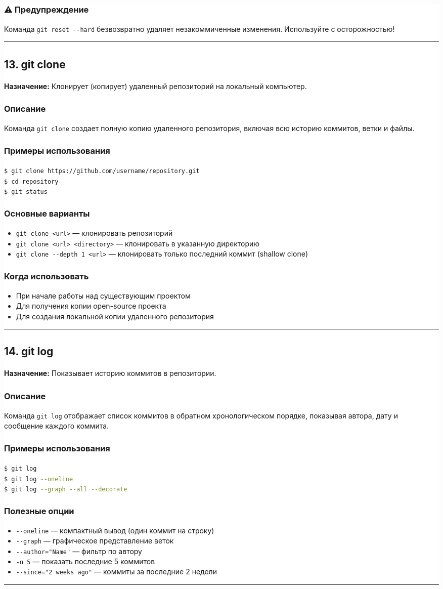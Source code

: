 ### ⚠️ Предупреждение
Команда `git reset --hard` безвозвратно удаляет незакоммиченные изменения. Используйте с осторожностью!

---

## 13. git clone

**Назначение:** Клонирует (копирует) удаленный репозиторий на локальный компьютер.

### Описание
Команда `git clone` создает полную копию удаленного репозитория, включая всю историю коммитов, ветки и файлы.

### Примеры использования
```bash
$ git clone https://github.com/username/repository.git
$ cd repository
$ git status
```

### Основные варианты
- `git clone <url>` — клонировать репозиторий
- `git clone <url> <directory>` — клонировать в указанную директорию
- `git clone --depth 1 <url>` — клонировать только последний коммит (shallow clone)

### Когда использовать
- При начале работы над существующим проектом
- Для получения копии open-source проекта
- Для создания локальной копии удаленного репозитория

---

## 14. git log

**Назначение:** Показывает историю коммитов в репозитории.

### Описание
Команда `git log` отображает список коммитов в обратном хронологическом порядке, показывая автора, дату и сообщение каждого коммита.

### Примеры использования
```bash
$ git log
$ git log --oneline
$ git log --graph --all --decorate
```

### Полезные опции
- `--oneline` — компактный вывод (один коммит на строку)
- `--graph` — графическое представление веток
- `--author="Name"` — фильтр по автору
- `-n 5` — показать последние 5 коммитов
- `--since="2 weeks ago"` — коммиты за последние 2 недели

---